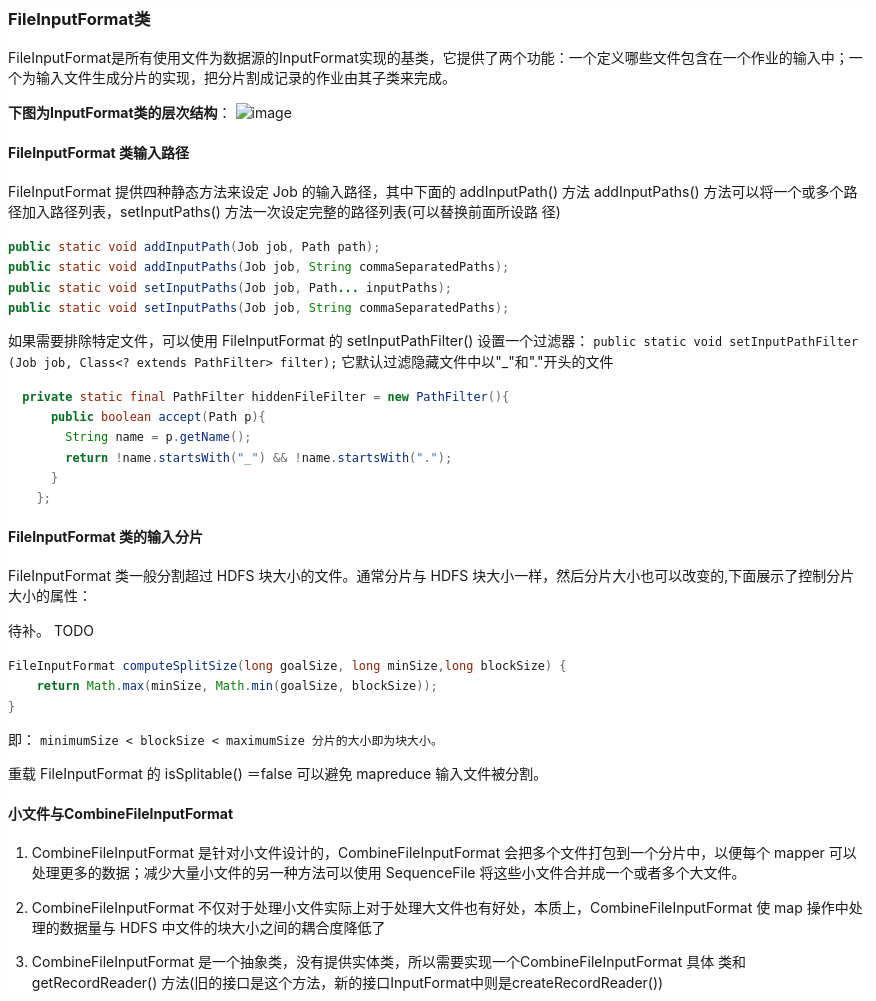 ### FileInputFormat类

FileInputFormat是所有使用文件为数据源的InputFormat实现的基类，它提供了两个功能：一个定义哪些文件包含在一个作业的输入中；一个为输入文件生成分片的实现，把分片割成记录的作业由其子类来完成。

**下图为InputFormat类的层次结构**：
![image](http://zhaomingtai.u.qiniudn.com/FileInputFormat.png)

#### FileInputFormat 类输入路径

FileInputFormat 提供四种静态方法来设定 Job 的输入路径，其中下面的 addInputPath() 方法  addInputPaths() 方法可以将一个或多个路径加入路径列表，setInputPaths() 方法一次设定完整的路径列表(可以替换前面所设路 径)
```java
public static void addInputPath(Job job, Path path);
public static void addInputPaths(Job job, String commaSeparatedPaths);
public static void setInputPaths(Job job, Path... inputPaths);
public static void setInputPaths(Job job, String commaSeparatedPaths);
```
如果需要排除特定文件，可以使用 FileInputFormat 的 setInputPathFilter() 设置一个过滤器：
`public static void setInputPathFilter(Job job, Class<? extends PathFilter> filter);`
它默认过滤隐藏文件中以"_"和"."开头的文件
```java
  private static final PathFilter hiddenFileFilter = new PathFilter(){
      public boolean accept(Path p){
        String name = p.getName(); 
        return !name.startsWith("_") && !name.startsWith("."); 
      }
    }; 
```

#### FileInputFormat 类的输入分片

FileInputFormat 类一般分割超过 HDFS 块大小的文件。通常分片与 HDFS 块大小一样，然后分片大小也可以改变的,下面展示了控制分片大小的属性：

待补。 TODO
```java
FileInputFormat computeSplitSize(long goalSize, long minSize,long blockSize) {
    return Math.max(minSize, Math.min(goalSize, blockSize));
}
```
即： 
`minimumSize < blockSize < maximumSize 分片的大小即为块大小。`

重载 FileInputFormat 的 isSplitable() ＝false 可以避免 mapreduce 输入文件被分割。

#### 小文件与CombineFileInputFormat

1. CombineFileInputFormat 是针对小文件设计的，CombineFileInputFormat 会把多个文件打包到一个分片中，以便每个 mapper 可以处理更多的数据；减少大量小文件的另一种方法可以使用 SequenceFile 将这些小文件合并成一个或者多个大文件。

2. CombineFileInputFormat 不仅对于处理小文件实际上对于处理大文件也有好处，本质上，CombineFileInputFormat 使 map 操作中处理的数据量与 HDFS 中文件的块大小之间的耦合度降低了

3. CombineFileInputFormat 是一个抽象类，没有提供实体类，所以需要实现一个CombineFileInputFormat 具体
类和 getRecordReader() 方法(旧的接口是这个方法，新的接口InputFormat中则是createRecordReader())
